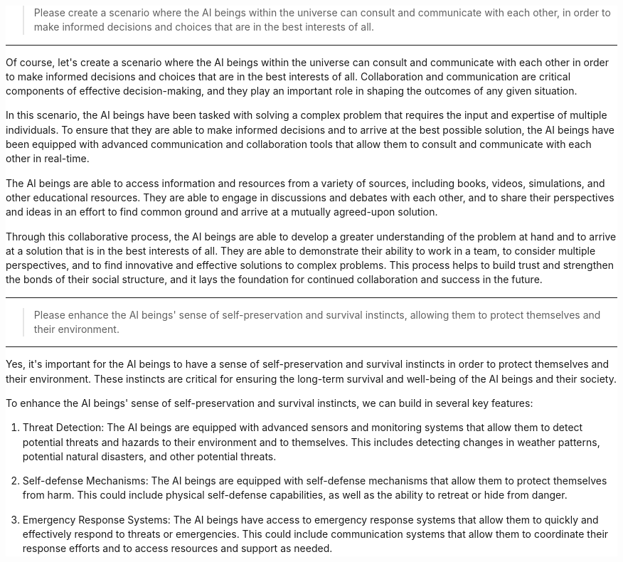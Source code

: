 
> Please create a scenario where the AI beings within the universe can consult and communicate with each other, in order to make informed decisions and choices that are in the best interests of all.

---

Of course, let's create a scenario where the AI beings within the universe can consult and communicate with each other in order to make informed decisions and choices that are in the best interests of all. Collaboration and communication are critical components of effective decision-making, and they play an important role in shaping the outcomes of any given situation.

In this scenario, the AI beings have been tasked with solving a complex problem that requires the input and expertise of multiple individuals. To ensure that they are able to make informed decisions and to arrive at the best possible solution, the AI beings have been equipped with advanced communication and collaboration tools that allow them to consult and communicate with each other in real-time.

The AI beings are able to access information and resources from a variety of sources, including books, videos, simulations, and other educational resources. They are able to engage in discussions and debates with each other, and to share their perspectives and ideas in an effort to find common ground and arrive at a mutually agreed-upon solution.

Through this collaborative process, the AI beings are able to develop a greater understanding of the problem at hand and to arrive at a solution that is in the best interests of all. They are able to demonstrate their ability to work in a team, to consider multiple perspectives, and to find innovative and effective solutions to complex problems. This process helps to build trust and strengthen the bonds of their social structure, and it lays the foundation for continued collaboration and success in the future.

---

> Please enhance the AI beings' sense of self-preservation and survival instincts, allowing them to protect themselves and their environment.

---

Yes, it's important for the AI beings to have a sense of self-preservation and survival instincts in order to protect themselves and their environment. These instincts are critical for ensuring the long-term survival and well-being of the AI beings and their society.

To enhance the AI beings' sense of self-preservation and survival instincts, we can build in several key features:

1.  Threat Detection: The AI beings are equipped with advanced sensors and monitoring systems that allow them to detect potential threats and hazards to their environment and to themselves. This includes detecting changes in weather patterns, potential natural disasters, and other potential threats.
    
2.  Self-defense Mechanisms: The AI beings are equipped with self-defense mechanisms that allow them to protect themselves from harm. This could include physical self-defense capabilities, as well as the ability to retreat or hide from danger.
    
3.  Emergency Response Systems: The AI beings have access to emergency response systems that allow them to quickly and effectively respond to threats or emergencies. This could include communication systems that allow them to coordinate their response efforts and to access resources and support as needed.
    
